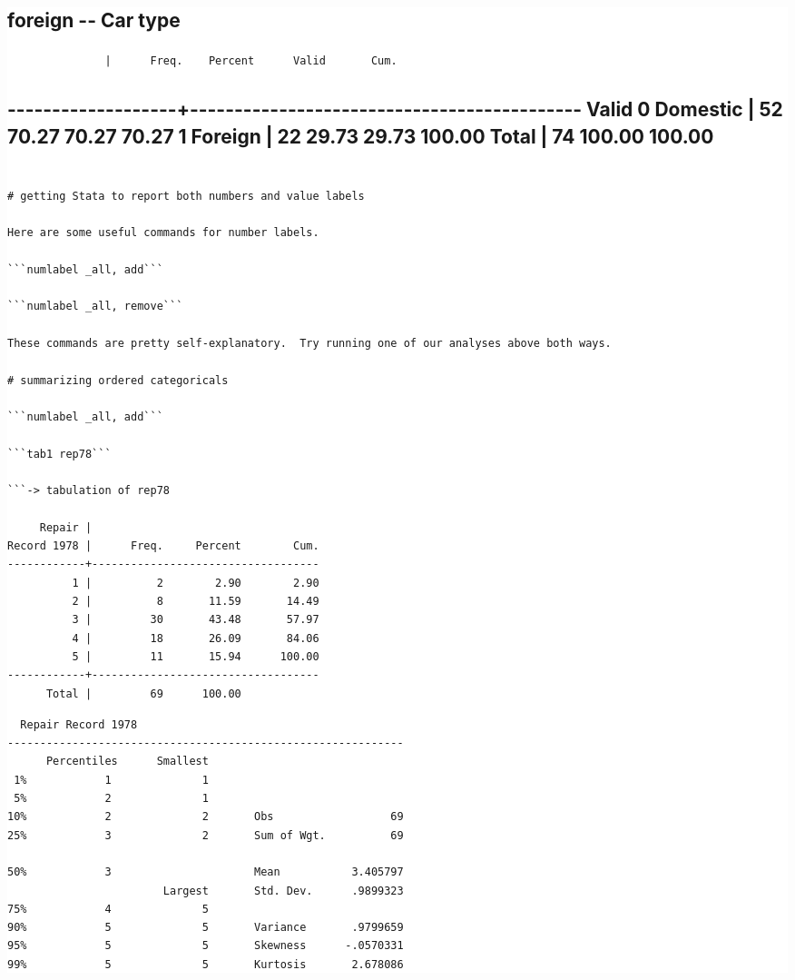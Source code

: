 foreign -- Car type
----------------------------------------------------------------
                   |      Freq.    Percent      Valid       Cum.
-------------------+--------------------------------------------
Valid   0 Domestic |         52      70.27      70.27      70.27
        1 Foreign  |         22      29.73      29.73     100.00
        Total      |         74     100.00     100.00           
----------------------------------------------------------------
```

# getting Stata to report both numbers and value labels

Here are some useful commands for number labels.  

```numlabel _all, add```

```numlabel _all, remove```

These commands are pretty self-explanatory.  Try running one of our analyses above both ways.  

# summarizing ordered categoricals

```numlabel _all, add```

```tab1 rep78```

```-> tabulation of rep78  

     Repair |
Record 1978 |      Freq.     Percent        Cum.
------------+-----------------------------------
          1 |          2        2.90        2.90
          2 |          8       11.59       14.49
          3 |         30       43.48       57.97
          4 |         18       26.09       84.06
          5 |         11       15.94      100.00
------------+-----------------------------------
      Total |         69      100.00
```
```sum rep78, detail
  Repair Record 1978
-------------------------------------------------------------
      Percentiles      Smallest
 1%            1              1
 5%            2              1
10%            2              2       Obs                  69
25%            3              2       Sum of Wgt.          69

50%            3                      Mean           3.405797
                        Largest       Std. Dev.      .9899323
75%            4              5
90%            5              5       Variance       .9799659
95%            5              5       Skewness      -.0570331
99%            5              5       Kurtosis       2.678086

```
